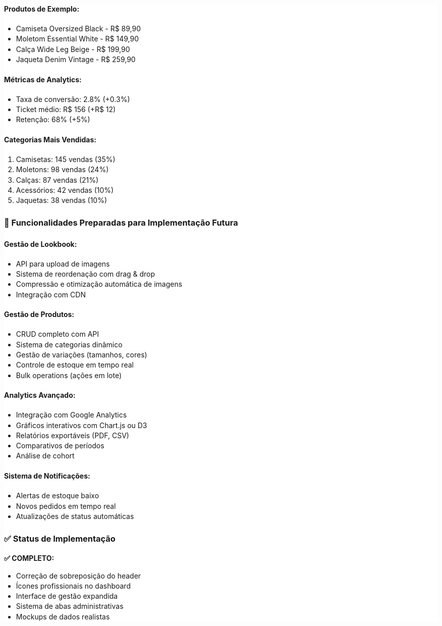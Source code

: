 #### **Produtos de Exemplo:**
- Camiseta Oversized Black - R$ 89,90
- Moletom Essential White - R$ 149,90
- Calça Wide Leg Beige - R$ 199,90
- Jaqueta Denim Vintage - R$ 259,90

#### **Métricas de Analytics:**
- Taxa de conversão: 2.8% (+0.3%)
- Ticket médio: R$ 156 (+R$ 12)
- Retenção: 68% (+5%)

#### **Categorias Mais Vendidas:**
1. Camisetas: 145 vendas (35%)
2. Moletons: 98 vendas (24%)
3. Calças: 87 vendas (21%)
4. Acessórios: 42 vendas (10%)
5. Jaquetas: 38 vendas (10%)

### **🔮 Funcionalidades Preparadas para Implementação Futura**

#### **Gestão de Lookbook:**
- API para upload de imagens
- Sistema de reordenação com drag & drop
- Compressão e otimização automática de imagens
- Integração com CDN

#### **Gestão de Produtos:**
- CRUD completo com API
- Sistema de categorias dinâmico
- Gestão de variações (tamanhos, cores)
- Controle de estoque em tempo real
- Bulk operations (ações em lote)

#### **Analytics Avançado:**
- Integração com Google Analytics
- Gráficos interativos com Chart.js ou D3
- Relatórios exportáveis (PDF, CSV)
- Comparativos de períodos
- Análise de cohort

#### **Sistema de Notificações:**
- Alertas de estoque baixo
- Novos pedidos em tempo real
- Atualizações de status automáticas

### **✅ Status de Implementação**

**✅ COMPLETO:**
- Correção de sobreposição do header
- Ícones profissionais no dashboard
- Interface de gestão expandida
- Sistema de abas administrativas
- Mockups de dados realistas
